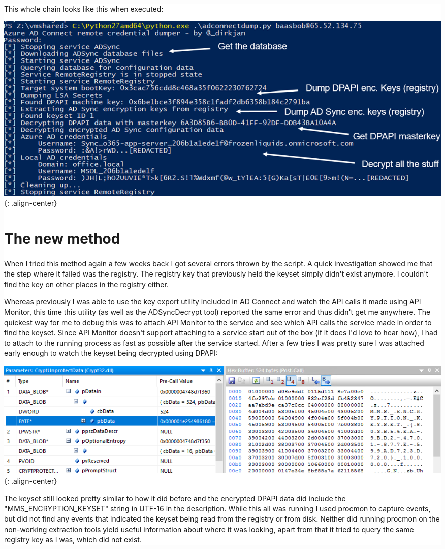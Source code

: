 This whole chain looks like this when executed:

![adconnectdump in action](/assets/img/dpapi/adconnectdump_old.png){: .align-center}

# The new method
When I tried this method again a few weeks back I got several errors thrown by the script. A quick investigation showed me that the step where it failed was the registry. The registry key that previously held the keyset simply didn't exist anymore. I couldn't find the key on other places in the registry either.

Whereas previously I was able to use the key export utility included in AD Connect and watch the API calls it made using API Monitor, this time this utility (as well as the ADSyncDecrypt tool) reported the same error and thus didn't get me anywhere. The quickest way for me to debug this was to attach API Monitor to the service and see which API calls the service made in order to find the keyset. Since API Monitor doesn't support attaching to a service start out of the box (if it does I'd love to hear how), I had to attach to the running process as fast as possible after the service started. After a few tries I was pretty sure I was attached early enough to watch the keyset being decrypted using DPAPI:

![keyset dpapi data in api monitor](/assets/img/dpapi/keysetdpapi.png){: .align-center}

The keyset still looked pretty similar to how it did before and the encrypted DPAPI data did include the "MMS_ENCRYPTION_KEYSET" string in UTF-16 in the description. While this all was running I used procmon to capture events, but did not find any events that indicated the keyset being read from the registry or from disk. Neither did running procmon on the non-working extraction tools yield useful information about where it was looking, apart from that it tried to query the same registry key as I was, which did not exist.
